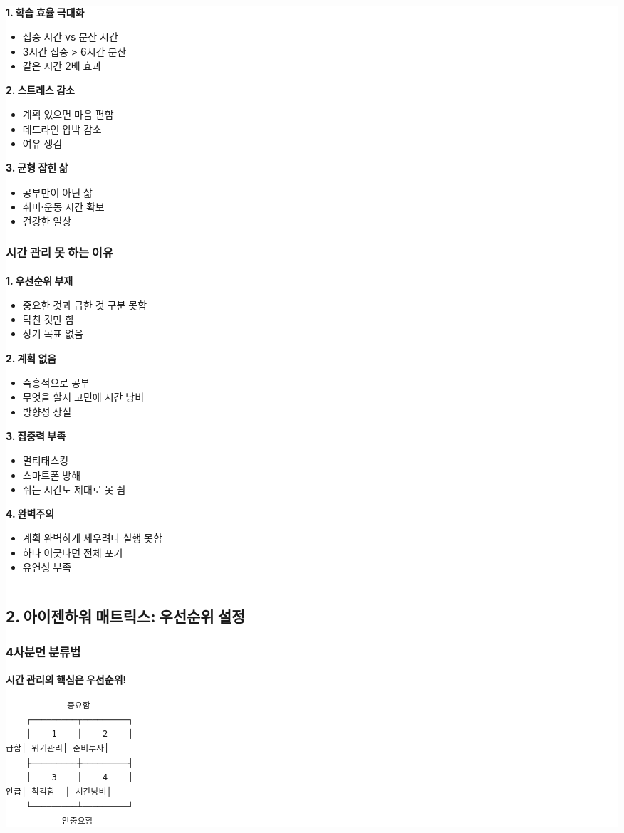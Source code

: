 **1. 학습 효율 극대화**
- 집중 시간 vs 분산 시간
- 3시간 집중 > 6시간 분산
- 같은 시간 2배 효과

**2. 스트레스 감소**
- 계획 있으면 마음 편함
- 데드라인 압박 감소
- 여유 생김

**3. 균형 잡힌 삶**
- 공부만이 아닌 삶
- 취미·운동 시간 확보
- 건강한 일상

### 시간 관리 못 하는 이유

**1. 우선순위 부재**
- 중요한 것과 급한 것 구분 못함
- 닥친 것만 함
- 장기 목표 없음

**2. 계획 없음**
- 즉흥적으로 공부
- 무엇을 할지 고민에 시간 낭비
- 방향성 상실

**3. 집중력 부족**
- 멀티태스킹
- 스마트폰 방해
- 쉬는 시간도 제대로 못 쉼

**4. 완벽주의**
- 계획 완벽하게 세우려다 실행 못함
- 하나 어긋나면 전체 포기
- 유연성 부족

---

## 2. 아이젠하워 매트릭스: 우선순위 설정

### 4사분면 분류법

**시간 관리의 핵심은 우선순위!**

```
            중요함
    ┌─────────┬─────────┐
    │    1    │    2    │
급함│ 위기관리│ 준비투자│
    ├─────────┼─────────┤
    │    3    │    4    │
안급│ 착각함  │ 시간낭비│
    └─────────┴─────────┘
           안중요함
```
